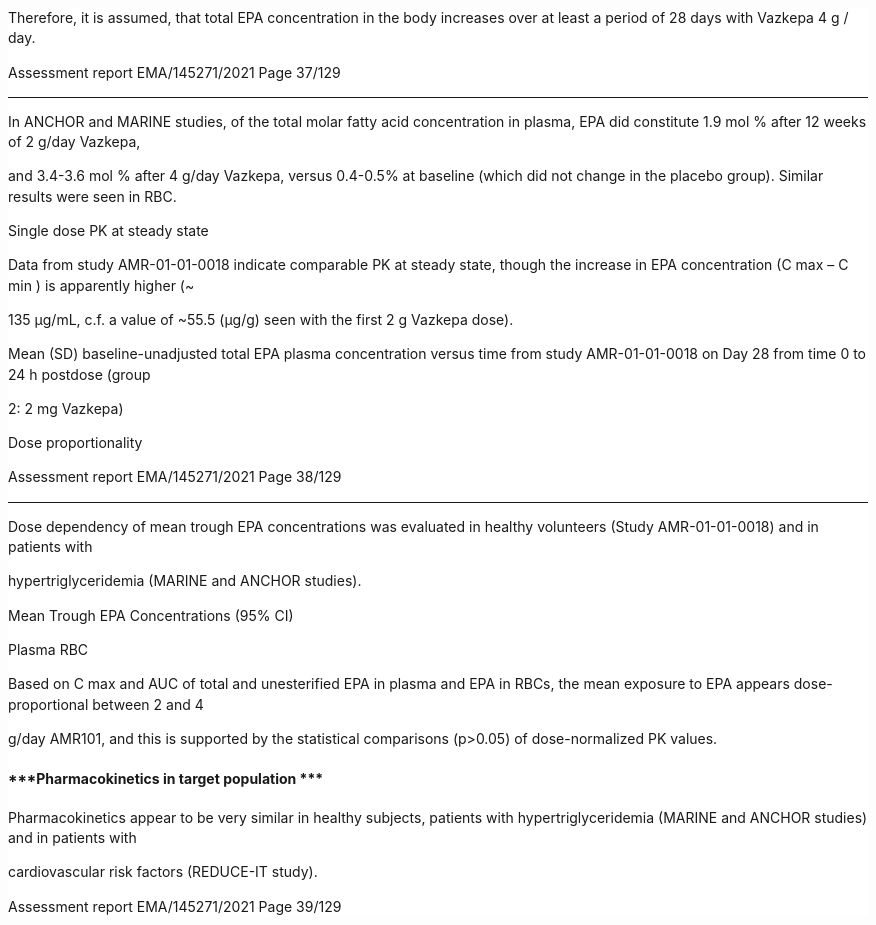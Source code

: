 

Therefore, it is assumed, that total EPA concentration in the body increases over at least a period of 28 days with Vazkepa 4 g / day.

Assessment report
EMA/145271/2021 Page 37/129


-----

In ANCHOR and MARINE studies, of the total molar fatty acid concentration in plasma, EPA did constitute 1.9 mol % after 12 weeks of 2 g/day Vazkepa,

and 3.4-3.6 mol % after 4 g/day Vazkepa, versus 0.4-0.5% at baseline (which did not change in the placebo group). Similar results were seen in RBC.

Single dose PK at steady state

Data from study AMR-01-01-0018 indicate comparable PK at steady state, though the increase in EPA concentration (C max – C min ) is apparently higher (~

135 μg/mL, c.f. a value of ~55.5 (µg/g) seen with the first 2 g Vazkepa dose).

Mean (SD) baseline-unadjusted total EPA plasma concentration versus time from study AMR-01-01-0018 on Day 28 from time 0 to 24 h postdose (group

2: 2 mg Vazkepa)

Dose proportionality

Assessment report
EMA/145271/2021 Page 38/129


-----

Dose dependency of mean trough EPA concentrations was evaluated in healthy volunteers (Study AMR-01-01-0018) and in patients with

hypertriglyceridemia (MARINE and ANCHOR studies).

Mean Trough EPA Concentrations (95% CI)

Plasma                                  RBC

Based on C max and AUC of total and unesterified EPA in plasma and EPA in RBCs, the mean exposure to EPA appears dose-proportional between 2 and 4

g/day AMR101, and this is supported by the statistical comparisons (p>0.05) of dose-normalized PK values.
#### ***Pharmacokinetics in target population ***

Pharmacokinetics appear to be very similar in healthy subjects, patients with hypertriglyceridemia (MARINE and ANCHOR studies) and in patients with

cardiovascular risk factors (REDUCE-IT study).

Assessment report
EMA/145271/2021 Page 39/129

